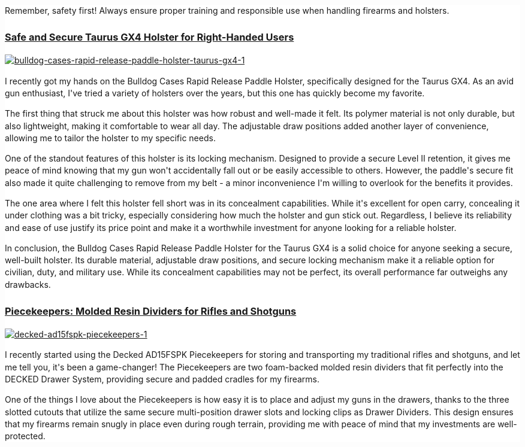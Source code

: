 Remember, safety first! Always ensure proper training and responsible use when handling firearms and holsters.

### [Safe and Secure Taurus GX4 Holster for Right-Handed Users](https://serp.ly/@universityofguns/amazon/f150-gun-holsters?utm_source=universityofguns&utm_medium=website&utm_campaign=universityofguns.com&utm_content=f150-gun-holsters&utm_term=safe-and-secure-taurus-gx4-holster-for-right-handed-users)

<div class="image"><a href="https://serp.ly/@universityofguns/amazon/f150-gun-holsters?utm_source=universityofguns&utm_medium=website&utm_campaign=universityofguns.com&utm_content=f150-gun-holsters&utm_term=bulldog-cases-rapid-release-paddle-holster-taurus-gx4-1"><img alt="bulldog-cases-rapid-release-paddle-holster-taurus-gx4-1" src="https://imagedelivery.net/vy2bglCGN6hEeWOnSe2c7A/bulldog-cases-rapid-release-paddle-holster-taurus-gx4-1/public"/></a></div>

I recently got my hands on the Bulldog Cases Rapid Release Paddle Holster, specifically designed for the Taurus GX4. As an avid gun enthusiast, I've tried a variety of holsters over the years, but this one has quickly become my favorite.

The first thing that struck me about this holster was how robust and well-made it felt. Its polymer material is not only durable, but also lightweight, making it comfortable to wear all day. The adjustable draw positions added another layer of convenience, allowing me to tailor the holster to my specific needs.

One of the standout features of this holster is its locking mechanism. Designed to provide a secure Level II retention, it gives me peace of mind knowing that my gun won't accidentally fall out or be easily accessible to others. However, the paddle's secure fit also made it quite challenging to remove from my belt - a minor inconvenience I'm willing to overlook for the benefits it provides.

The one area where I felt this holster fell short was in its concealment capabilities. While it's excellent for open carry, concealing it under clothing was a bit tricky, especially considering how much the holster and gun stick out. Regardless, I believe its reliability and ease of use justify its price point and make it a worthwhile investment for anyone looking for a reliable holster.

In conclusion, the Bulldog Cases Rapid Release Paddle Holster for the Taurus GX4 is a solid choice for anyone seeking a secure, well-built holster. Its durable material, adjustable draw positions, and secure locking mechanism make it a reliable option for civilian, duty, and military use. While its concealment capabilities may not be perfect, its overall performance far outweighs any drawbacks.

### [Piecekeepers: Molded Resin Dividers for Rifles and Shotguns](https://serp.ly/@universityofguns/amazon/f150-gun-holsters?utm_source=universityofguns&utm_medium=website&utm_campaign=universityofguns.com&utm_content=f150-gun-holsters&utm_term=piecekeepers-molded-resin-dividers-for-rifles-and-shotguns)

<div class="image"><a href="https://serp.ly/@universityofguns/amazon/f150-gun-holsters?utm_source=universityofguns&utm_medium=website&utm_campaign=universityofguns.com&utm_content=f150-gun-holsters&utm_term=decked-ad15fspk-piecekeepers-1"><img alt="decked-ad15fspk-piecekeepers-1" src="https://imagedelivery.net/vy2bglCGN6hEeWOnSe2c7A/decked-ad15fspk-piecekeepers-1/public"/></a></div>

I recently started using the Decked AD15FSPK Piecekeepers for storing and transporting my traditional rifles and shotguns, and let me tell you, it's been a game-changer! The Piecekeepers are two foam-backed molded resin dividers that fit perfectly into the DECKED Drawer System, providing secure and padded cradles for my firearms.

One of the things I love about the Piecekeepers is how easy it is to place and adjust my guns in the drawers, thanks to the three slotted cutouts that utilize the same secure multi-position drawer slots and locking clips as Drawer Dividers. This design ensures that my firearms remain snugly in place even during rough terrain, providing me with peace of mind that my investments are well-protected.
